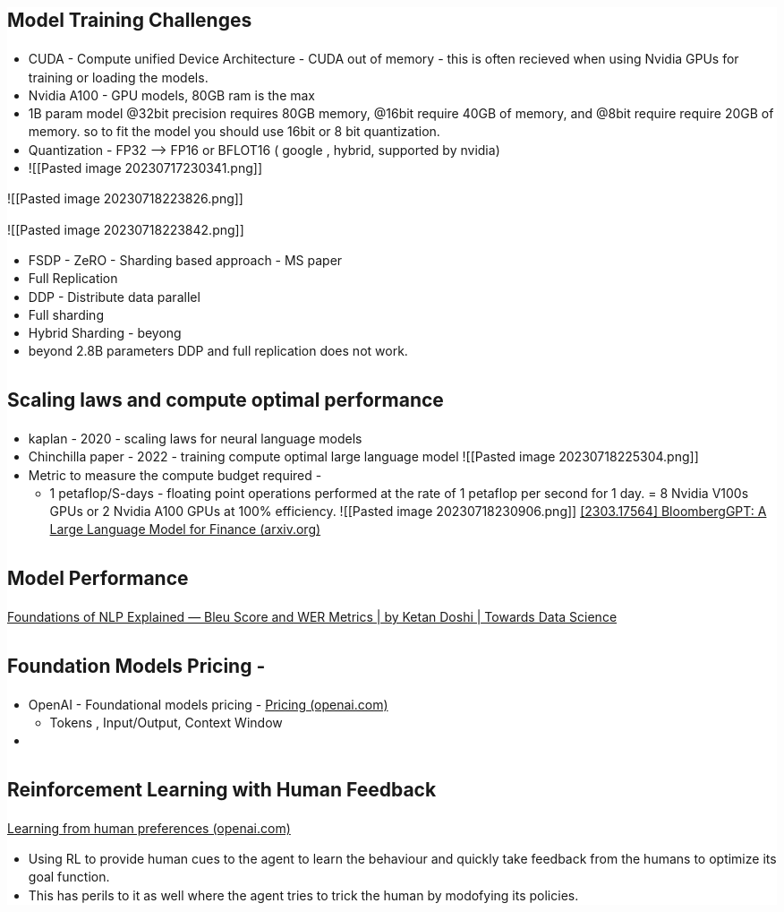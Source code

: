 ## Model Training Challenges
- CUDA - Compute unified Device Architecture - CUDA out of memory - this is often recieved when using Nvidia GPUs for training or loading the models.
- Nvidia A100  - GPU models, 80GB ram is the max
- 1B param model @32bit precision requires 80GB memory, @16bit require 40GB of memory, and @8bit require require 20GB of memory. so to fit the model you should use 16bit or 8 bit quantization.
- Quantization - FP32 --> FP16 or BFLOT16 ( google , hybrid, supported by nvidia)
- ![[Pasted image 20230717230341.png]]


![[Pasted image 20230718223826.png]]

![[Pasted image 20230718223842.png]]

- FSDP - ZeRO - Sharding based approach - MS paper
- Full Replication
- DDP - Distribute data parallel
- Full sharding
- Hybrid Sharding - beyong 
- beyond 2.8B parameters DDP and full replication does not work.

## Scaling laws and compute optimal performance
 - kaplan - 2020 - scaling laws for neural language models
 - Chinchilla paper - 2022 - training compute optimal large language model
![[Pasted image 20230718225304.png]]
- Metric to measure the compute budget required - 
	- 1 petaflop/S-days - floating point operations performed at the rate of 1 petaflop per second for 1 day. = 8 Nvidia V100s GPUs or 2 Nvidia A100 GPUs at 100% efficiency.
![[Pasted image 20230718230906.png]]
[[2303.17564] BloombergGPT: A Large Language Model for Finance (arxiv.org)](https://arxiv.org/abs/2303.17564)



## Model Performance
[Foundations of NLP Explained — Bleu Score and WER Metrics | by Ketan Doshi | Towards Data Science](https://towardsdatascience.com/foundations-of-nlp-explained-bleu-score-and-wer-metrics-1a5ba06d812b)


## Foundation Models Pricing - 
- OpenAI - Foundational models pricing - [Pricing (openai.com)](https://openai.com/pricing)
	- Tokens , Input/Output, Context Window
- 
## Reinforcement Learning with Human Feedback
[Learning from human preferences (openai.com)](https://openai.com/research/learning-from-human-preferences)
- Using RL to provide human cues to the agent to learn the behaviour and quickly take feedback from the humans to optimize its goal function.
- This has perils to it as well where the agent tries to trick the human by modofying its policies.
